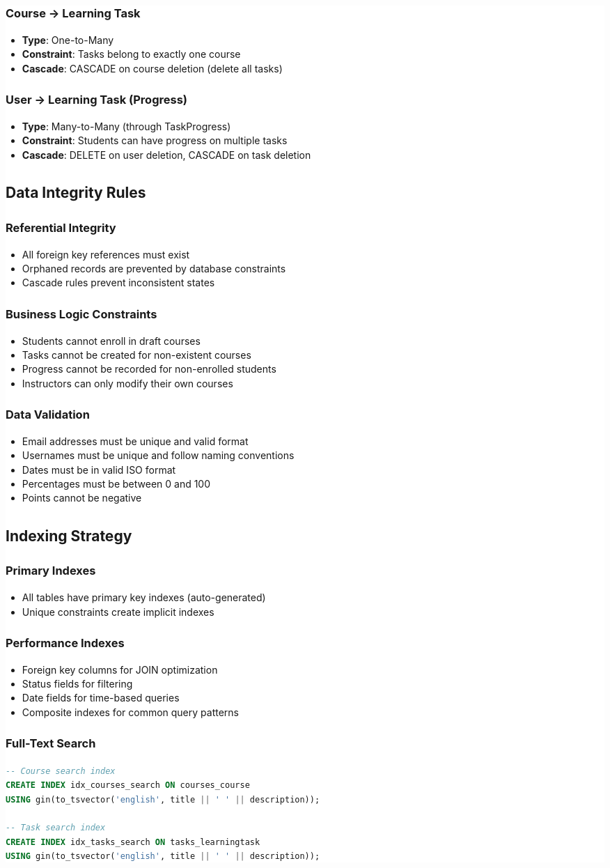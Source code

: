 ### Course → Learning Task
- **Type**: One-to-Many
- **Constraint**: Tasks belong to exactly one course
- **Cascade**: CASCADE on course deletion (delete all tasks)

### User → Learning Task (Progress)
- **Type**: Many-to-Many (through TaskProgress)
- **Constraint**: Students can have progress on multiple tasks
- **Cascade**: DELETE on user deletion, CASCADE on task deletion

## Data Integrity Rules

### Referential Integrity
- All foreign key references must exist
- Orphaned records are prevented by database constraints
- Cascade rules prevent inconsistent states

### Business Logic Constraints
- Students cannot enroll in draft courses
- Tasks cannot be created for non-existent courses
- Progress cannot be recorded for non-enrolled students
- Instructors can only modify their own courses

### Data Validation
- Email addresses must be unique and valid format
- Usernames must be unique and follow naming conventions
- Dates must be in valid ISO format
- Percentages must be between 0 and 100
- Points cannot be negative

## Indexing Strategy

### Primary Indexes
- All tables have primary key indexes (auto-generated)
- Unique constraints create implicit indexes

### Performance Indexes
- Foreign key columns for JOIN optimization
- Status fields for filtering
- Date fields for time-based queries
- Composite indexes for common query patterns

### Full-Text Search
```sql
-- Course search index
CREATE INDEX idx_courses_search ON courses_course
USING gin(to_tsvector('english', title || ' ' || description));

-- Task search index
CREATE INDEX idx_tasks_search ON tasks_learningtask
USING gin(to_tsvector('english', title || ' ' || description));
```
